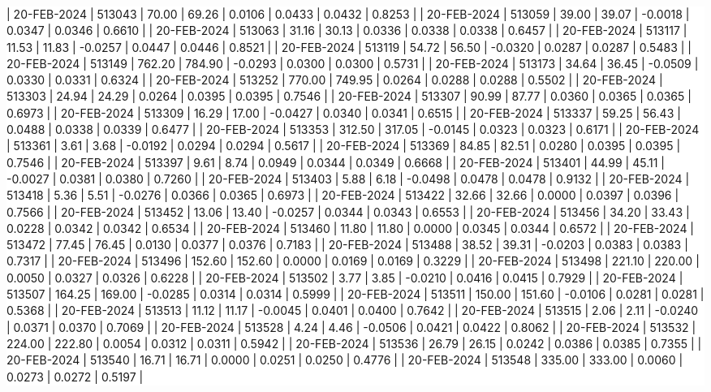 | 20-FEB-2024 | 513043 | 70.00 | 69.26 | 0.0106 | 0.0433 | 0.0432 | 0.8253 |
| 20-FEB-2024 | 513059 | 39.00 | 39.07 | -0.0018 | 0.0347 | 0.0346 | 0.6610 |
| 20-FEB-2024 | 513063 | 31.16 | 30.13 | 0.0336 | 0.0338 | 0.0338 | 0.6457 |
| 20-FEB-2024 | 513117 | 11.53 | 11.83 | -0.0257 | 0.0447 | 0.0446 | 0.8521 |
| 20-FEB-2024 | 513119 | 54.72 | 56.50 | -0.0320 | 0.0287 | 0.0287 | 0.5483 |
| 20-FEB-2024 | 513149 | 762.20 | 784.90 | -0.0293 | 0.0300 | 0.0300 | 0.5731 |
| 20-FEB-2024 | 513173 | 34.64 | 36.45 | -0.0509 | 0.0330 | 0.0331 | 0.6324 |
| 20-FEB-2024 | 513252 | 770.00 | 749.95 | 0.0264 | 0.0288 | 0.0288 | 0.5502 |
| 20-FEB-2024 | 513303 | 24.94 | 24.29 | 0.0264 | 0.0395 | 0.0395 | 0.7546 |
| 20-FEB-2024 | 513307 | 90.99 | 87.77 | 0.0360 | 0.0365 | 0.0365 | 0.6973 |
| 20-FEB-2024 | 513309 | 16.29 | 17.00 | -0.0427 | 0.0340 | 0.0341 | 0.6515 |
| 20-FEB-2024 | 513337 | 59.25 | 56.43 | 0.0488 | 0.0338 | 0.0339 | 0.6477 |
| 20-FEB-2024 | 513353 | 312.50 | 317.05 | -0.0145 | 0.0323 | 0.0323 | 0.6171 |
| 20-FEB-2024 | 513361 | 3.61 | 3.68 | -0.0192 | 0.0294 | 0.0294 | 0.5617 |
| 20-FEB-2024 | 513369 | 84.85 | 82.51 | 0.0280 | 0.0395 | 0.0395 | 0.7546 |
| 20-FEB-2024 | 513397 | 9.61 | 8.74 | 0.0949 | 0.0344 | 0.0349 | 0.6668 |
| 20-FEB-2024 | 513401 | 44.99 | 45.11 | -0.0027 | 0.0381 | 0.0380 | 0.7260 |
| 20-FEB-2024 | 513403 | 5.88 | 6.18 | -0.0498 | 0.0478 | 0.0478 | 0.9132 |
| 20-FEB-2024 | 513418 | 5.36 | 5.51 | -0.0276 | 0.0366 | 0.0365 | 0.6973 |
| 20-FEB-2024 | 513422 | 32.66 | 32.66 | 0.0000 | 0.0397 | 0.0396 | 0.7566 |
| 20-FEB-2024 | 513452 | 13.06 | 13.40 | -0.0257 | 0.0344 | 0.0343 | 0.6553 |
| 20-FEB-2024 | 513456 | 34.20 | 33.43 | 0.0228 | 0.0342 | 0.0342 | 0.6534 |
| 20-FEB-2024 | 513460 | 11.80 | 11.80 | 0.0000 | 0.0345 | 0.0344 | 0.6572 |
| 20-FEB-2024 | 513472 | 77.45 | 76.45 | 0.0130 | 0.0377 | 0.0376 | 0.7183 |
| 20-FEB-2024 | 513488 | 38.52 | 39.31 | -0.0203 | 0.0383 | 0.0383 | 0.7317 |
| 20-FEB-2024 | 513496 | 152.60 | 152.60 | 0.0000 | 0.0169 | 0.0169 | 0.3229 |
| 20-FEB-2024 | 513498 | 221.10 | 220.00 | 0.0050 | 0.0327 | 0.0326 | 0.6228 |
| 20-FEB-2024 | 513502 | 3.77 | 3.85 | -0.0210 | 0.0416 | 0.0415 | 0.7929 |
| 20-FEB-2024 | 513507 | 164.25 | 169.00 | -0.0285 | 0.0314 | 0.0314 | 0.5999 |
| 20-FEB-2024 | 513511 | 150.00 | 151.60 | -0.0106 | 0.0281 | 0.0281 | 0.5368 |
| 20-FEB-2024 | 513513 | 11.12 | 11.17 | -0.0045 | 0.0401 | 0.0400 | 0.7642 |
| 20-FEB-2024 | 513515 | 2.06 | 2.11 | -0.0240 | 0.0371 | 0.0370 | 0.7069 |
| 20-FEB-2024 | 513528 | 4.24 | 4.46 | -0.0506 | 0.0421 | 0.0422 | 0.8062 |
| 20-FEB-2024 | 513532 | 224.00 | 222.80 | 0.0054 | 0.0312 | 0.0311 | 0.5942 |
| 20-FEB-2024 | 513536 | 26.79 | 26.15 | 0.0242 | 0.0386 | 0.0385 | 0.7355 |
| 20-FEB-2024 | 513540 | 16.71 | 16.71 | 0.0000 | 0.0251 | 0.0250 | 0.4776 |
| 20-FEB-2024 | 513548 | 335.00 | 333.00 | 0.0060 | 0.0273 | 0.0272 | 0.5197 |